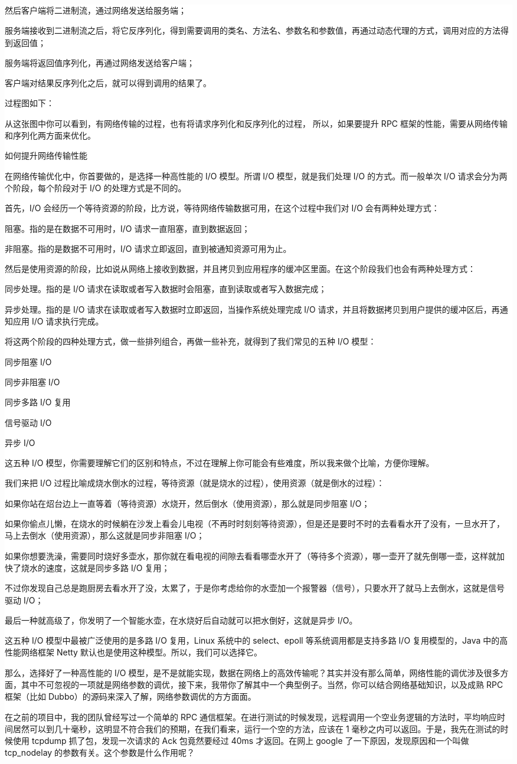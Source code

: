 然后客户端将二进制流，通过网络发送给服务端；

服务端接收到二进制流之后，将它反序列化，得到需要调用的类名、方法名、参数名和参数值，再通过动态代理的方式，调用对应的方法得到返回值；

服务端将返回值序列化，再通过网络发送给客户端；

客户端对结果反序列化之后，就可以得到调用的结果了。

过程图如下：



从这张图中你可以看到，有网络传输的过程，也有将请求序列化和反序列化的过程， 所以，如果要提升 RPC 框架的性能，需要从网络传输和序列化两方面来优化。

如何提升网络传输性能

在网络传输优化中，你首要做的，是选择一种高性能的 I/O 模型。所谓 I/O 模型，就是我们处理 I/O 的方式。而一般单次 I/O 请求会分为两个阶段，每个阶段对于 I/O 的处理方式是不同的。

首先，I/O 会经历一个等待资源的阶段，比方说，等待网络传输数据可用，在这个过程中我们对 I/O 会有两种处理方式：

阻塞。指的是在数据不可用时，I/O 请求一直阻塞，直到数据返回；

非阻塞。指的是数据不可用时，I/O 请求立即返回，直到被通知资源可用为止。

然后是使用资源的阶段，比如说从网络上接收到数据，并且拷贝到应用程序的缓冲区里面。在这个阶段我们也会有两种处理方式：

同步处理。指的是 I/O 请求在读取或者写入数据时会阻塞，直到读取或者写入数据完成；

异步处理。指的是 I/O 请求在读取或者写入数据时立即返回，当操作系统处理完成 I/O 请求，并且将数据拷贝到用户提供的缓冲区后，再通知应用 I/O 请求执行完成。

将这两个阶段的四种处理方式，做一些排列组合，再做一些补充，就得到了我们常见的五种 I/O 模型：

同步阻塞 I/O

同步非阻塞 I/O

同步多路 I/O 复用

信号驱动 I/O

异步 I/O

这五种 I/O 模型，你需要理解它们的区别和特点，不过在理解上你可能会有些难度，所以我来做个比喻，方便你理解。

我们来把 I/O 过程比喻成烧水倒水的过程，等待资源（就是烧水的过程），使用资源（就是倒水的过程）：

如果你站在炤台边上一直等着（等待资源）水烧开，然后倒水（使用资源），那么就是同步阻塞 I/O；

如果你偷点儿懒，在烧水的时候躺在沙发上看会儿电视（不再时时刻刻等待资源），但是还是要时不时的去看看水开了没有，一旦水开了，马上去倒水（使用资源），那么这就是同步非阻塞 I/O；

如果你想要洗澡，需要同时烧好多壶水，那你就在看电视的间隙去看看哪壶水开了（等待多个资源），哪一壶开了就先倒哪一壶，这样就加快了烧水的速度，这就是同步多路 I/O 复用；

不过你发现自己总是跑厨房去看水开了没，太累了，于是你考虑给你的水壶加一个报警器（信号），只要水开了就马上去倒水，这就是信号驱动 I/O；

最后一种就高级了，你发明了一个智能水壶，在水烧好后自动就可以把水倒好，这就是异步 I/O。

这五种 I/O 模型中最被广泛使用的是多路 I/O 复用，Linux 系统中的 select、epoll 等系统调用都是支持多路 I/O 复用模型的，Java 中的高性能网络框架 Netty 默认也是使用这种模型。所以，我们可以选择它。

那么，选择好了一种高性能的 I/O 模型，是不是就能实现，数据在网络上的高效传输呢？其实并没有那么简单，网络性能的调优涉及很多方面，其中不可忽视的一项就是网络参数的调优，接下来，我带你了解其中一个典型例子。当然，你可以结合网络基础知识，以及成熟 RPC 框架（比如 Dubbo）的源码来深入了解，网络参数调优的方方面面。

在之前的项目中，我的团队曾经写过一个简单的 RPC 通信框架。在进行测试的时候发现，远程调用一个空业务逻辑的方法时，平均响应时间居然可以到几十毫秒，这明显不符合我们的预期，在我们看来，运行一个空的方法，应该在 1 毫秒之内可以返回。于是，我先在测试的时候使用 tcpdump 抓了包，发现一次请求的 Ack 包竟然要经过 40ms 才返回。在网上 google 了一下原因，发现原因和一个叫做 tcp_nodelay 的参数有关。这个参数是什么作用呢？
